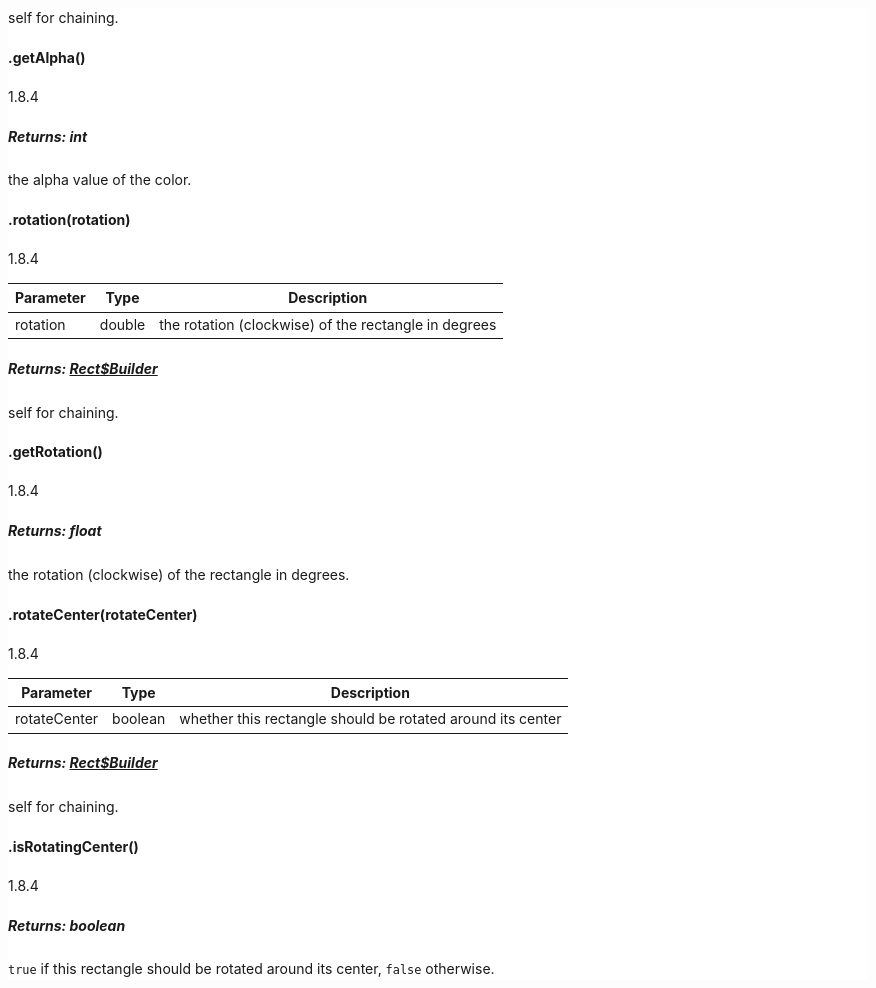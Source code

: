 self for chaining.



#### .getAlpha()

1.8.4


##### Returns: int

the alpha value of the color.



#### .rotation(rotation)

1.8.4

| Parameter | Type | Description |
|---|---|---|
| rotation | double | the rotation (clockwise) of the rectangle in degrees |

##### Returns: [Rect$Builder](#)

self for chaining.



#### .getRotation()

1.8.4


##### Returns: float

the rotation (clockwise) of the rectangle in degrees.



#### .rotateCenter(rotateCenter)

1.8.4

| Parameter | Type | Description |
|---|---|---|
| rotateCenter | boolean | whether this rectangle should be rotated around its center |

##### Returns: [Rect$Builder](#)

self for chaining.



#### .isRotatingCenter()

1.8.4


##### Returns: boolean

`true` if this rectangle should be rotated around its center,
`false` otherwise.
